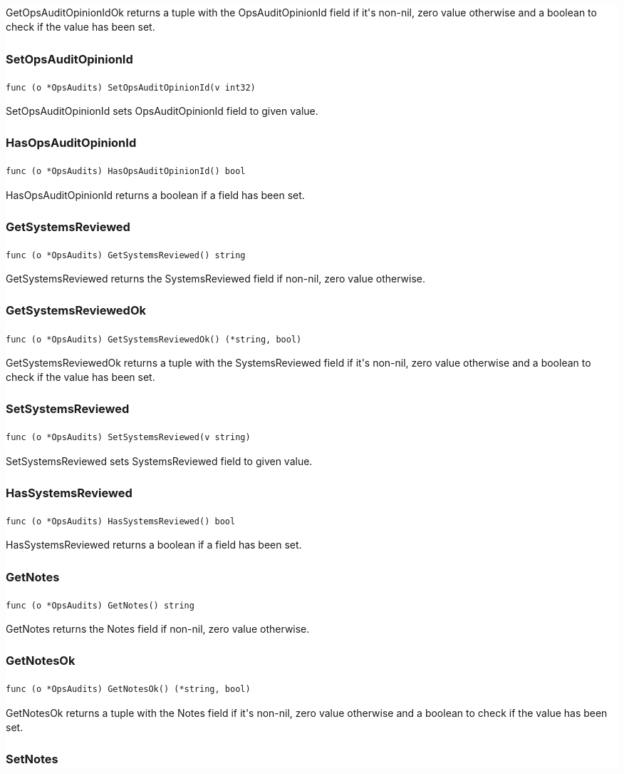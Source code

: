 GetOpsAuditOpinionIdOk returns a tuple with the OpsAuditOpinionId field if it's non-nil, zero value otherwise
and a boolean to check if the value has been set.

### SetOpsAuditOpinionId

`func (o *OpsAudits) SetOpsAuditOpinionId(v int32)`

SetOpsAuditOpinionId sets OpsAuditOpinionId field to given value.

### HasOpsAuditOpinionId

`func (o *OpsAudits) HasOpsAuditOpinionId() bool`

HasOpsAuditOpinionId returns a boolean if a field has been set.

### GetSystemsReviewed

`func (o *OpsAudits) GetSystemsReviewed() string`

GetSystemsReviewed returns the SystemsReviewed field if non-nil, zero value otherwise.

### GetSystemsReviewedOk

`func (o *OpsAudits) GetSystemsReviewedOk() (*string, bool)`

GetSystemsReviewedOk returns a tuple with the SystemsReviewed field if it's non-nil, zero value otherwise
and a boolean to check if the value has been set.

### SetSystemsReviewed

`func (o *OpsAudits) SetSystemsReviewed(v string)`

SetSystemsReviewed sets SystemsReviewed field to given value.

### HasSystemsReviewed

`func (o *OpsAudits) HasSystemsReviewed() bool`

HasSystemsReviewed returns a boolean if a field has been set.

### GetNotes

`func (o *OpsAudits) GetNotes() string`

GetNotes returns the Notes field if non-nil, zero value otherwise.

### GetNotesOk

`func (o *OpsAudits) GetNotesOk() (*string, bool)`

GetNotesOk returns a tuple with the Notes field if it's non-nil, zero value otherwise
and a boolean to check if the value has been set.

### SetNotes
